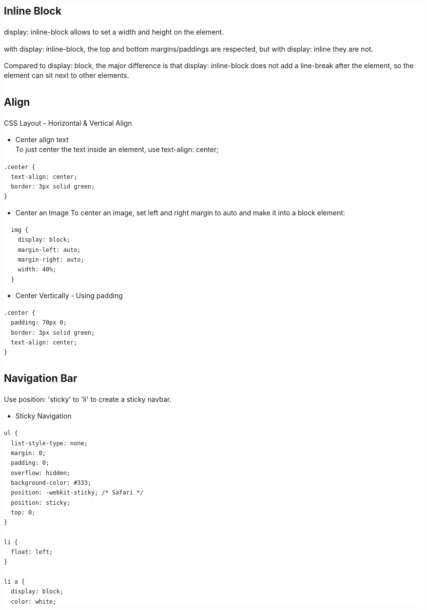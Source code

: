 ## **Inline Block**

  display: inline-block allows to set a width and height on the element.

  with display: inline-block, the top and bottom margins/paddings are respected, but with display: inline they are not.

  Compared to display: block, the major difference is that display: inline-block does not add a line-break after the element, so the element can sit next to other elements.

## **Align**
CSS Layout - Horizontal & Vertical Align

  * Center align text  
  To just center the text inside an element, use text-align: center;
  ```
  .center {
    text-align: center;
    border: 3px solid green;
  }
  ```

  * Center an Image
  To center an image, set left and right margin to auto and make it into a block element:
  ```
    img {
      display: block;
      margin-left: auto;
      margin-right: auto;
      width: 40%;
    }
  ```

  * Center Vertically - Using padding
  ```
  .center {
    padding: 70px 0;
    border: 3px solid green;
    text-align: center;
  }
  ```

## **Navigation Bar**
Use position: 'sticky' to 'li' to create a sticky navbar.

  * Sticky Navigation

```
ul {
  list-style-type: none;
  margin: 0;
  padding: 0;
  overflow: hidden;
  background-color: #333;
  position: -webkit-sticky; /* Safari */
  position: sticky;
  top: 0;
}

li {
  float: left;
}

li a {
  display: block;
  color: white;
```